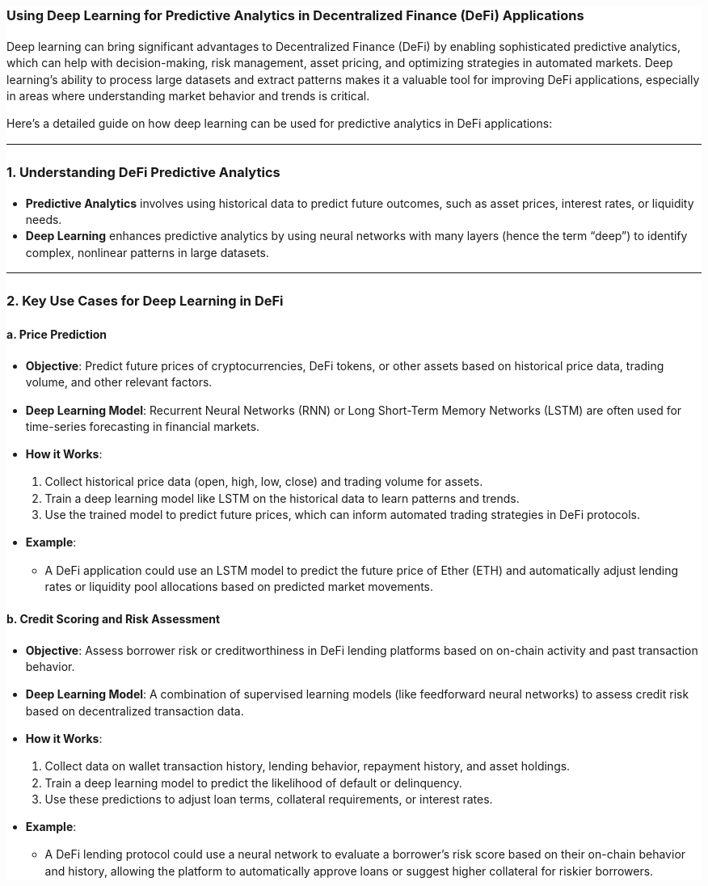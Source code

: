 ### Using Deep Learning for Predictive Analytics in Decentralized Finance (DeFi) Applications

Deep learning can bring significant advantages to Decentralized Finance (DeFi) by enabling sophisticated predictive analytics, which can help with decision-making, risk management, asset pricing, and optimizing strategies in automated markets. Deep learning’s ability to process large datasets and extract patterns makes it a valuable tool for improving DeFi applications, especially in areas where understanding market behavior and trends is critical.

Here’s a detailed guide on how deep learning can be used for predictive analytics in DeFi applications:

---

### 1. **Understanding DeFi Predictive Analytics**
   - **Predictive Analytics** involves using historical data to predict future outcomes, such as asset prices, interest rates, or liquidity needs.
   - **Deep Learning** enhances predictive analytics by using neural networks with many layers (hence the term “deep”) to identify complex, nonlinear patterns in large datasets.

---

### 2. **Key Use Cases for Deep Learning in DeFi**

#### a. **Price Prediction**
   - **Objective**: Predict future prices of cryptocurrencies, DeFi tokens, or other assets based on historical price data, trading volume, and other relevant factors.
   - **Deep Learning Model**: Recurrent Neural Networks (RNN) or Long Short-Term Memory Networks (LSTM) are often used for time-series forecasting in financial markets.
   - **How it Works**:
     1. Collect historical price data (open, high, low, close) and trading volume for assets.
     2. Train a deep learning model like LSTM on the historical data to learn patterns and trends.
     3. Use the trained model to predict future prices, which can inform automated trading strategies in DeFi protocols.

   - **Example**: 
     - A DeFi application could use an LSTM model to predict the future price of Ether (ETH) and automatically adjust lending rates or liquidity pool allocations based on predicted market movements.

#### b. **Credit Scoring and Risk Assessment**
   - **Objective**: Assess borrower risk or creditworthiness in DeFi lending platforms based on on-chain activity and past transaction behavior.
   - **Deep Learning Model**: A combination of supervised learning models (like feedforward neural networks) to assess credit risk based on decentralized transaction data.
   - **How it Works**:
     1. Collect data on wallet transaction history, lending behavior, repayment history, and asset holdings.
     2. Train a deep learning model to predict the likelihood of default or delinquency.
     3. Use these predictions to adjust loan terms, collateral requirements, or interest rates.

   - **Example**: 
     - A DeFi lending protocol could use a neural network to evaluate a borrower’s risk score based on their on-chain behavior and history, allowing the platform to automatically approve loans or suggest higher collateral for riskier borrowers.
